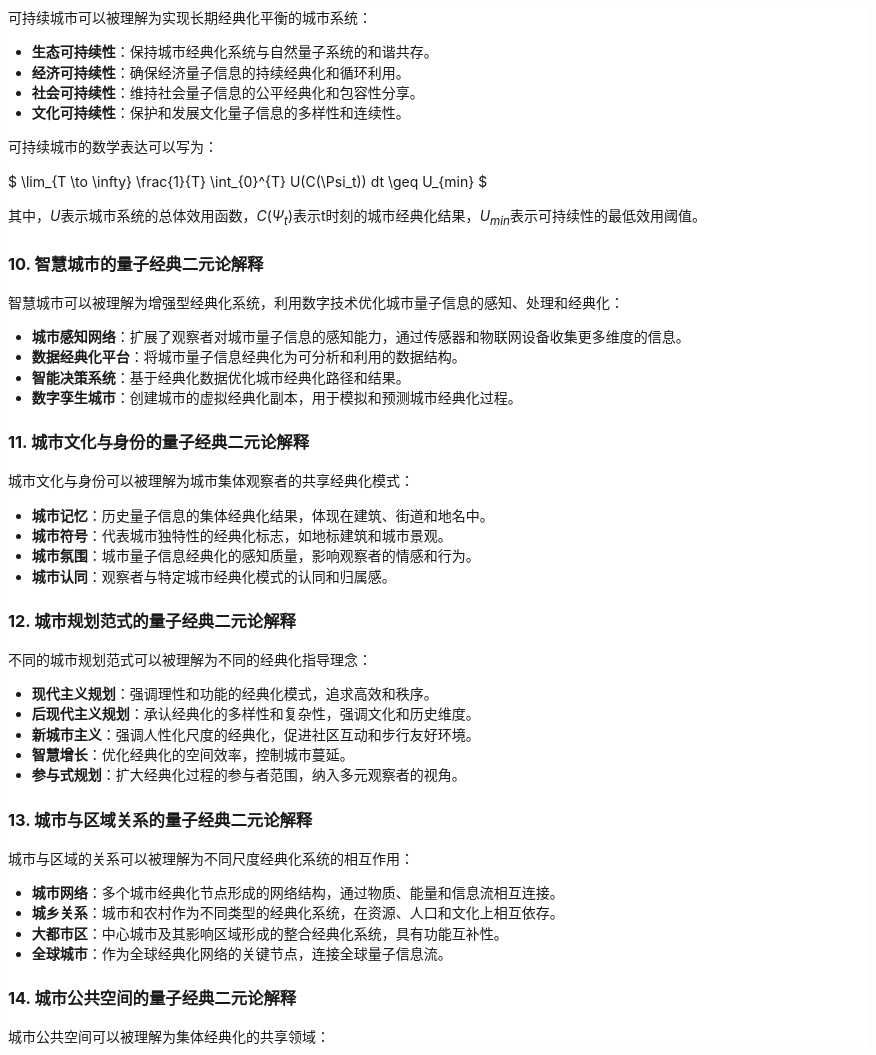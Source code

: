 可持续城市可以被理解为实现长期经典化平衡的城市系统：

- **生态可持续性**：保持城市经典化系统与自然量子系统的和谐共存。
- **经济可持续性**：确保经济量子信息的持续经典化和循环利用。
- **社会可持续性**：维持社会量子信息的公平经典化和包容性分享。
- **文化可持续性**：保护和发展文化量子信息的多样性和连续性。

可持续城市的数学表达可以写为：

$`
\lim_{T \to \infty} \frac{1}{T} \int_{0}^{T} U(C(\Psi_t)) dt \geq U_{min}
`$

其中，$`U`$表示城市系统的总体效用函数，$`C(\Psi_t)`$表示t时刻的城市经典化结果，$`U_{min}`$表示可持续性的最低效用阈值。

### 10. 智慧城市的量子经典二元论解释

智慧城市可以被理解为增强型经典化系统，利用数字技术优化城市量子信息的感知、处理和经典化：

- **城市感知网络**：扩展了观察者对城市量子信息的感知能力，通过传感器和物联网设备收集更多维度的信息。
- **数据经典化平台**：将城市量子信息经典化为可分析和利用的数据结构。
- **智能决策系统**：基于经典化数据优化城市经典化路径和结果。
- **数字孪生城市**：创建城市的虚拟经典化副本，用于模拟和预测城市经典化过程。

### 11. 城市文化与身份的量子经典二元论解释

城市文化与身份可以被理解为城市集体观察者的共享经典化模式：

- **城市记忆**：历史量子信息的集体经典化结果，体现在建筑、街道和地名中。
- **城市符号**：代表城市独特性的经典化标志，如地标建筑和城市景观。
- **城市氛围**：城市量子信息经典化的感知质量，影响观察者的情感和行为。
- **城市认同**：观察者与特定城市经典化模式的认同和归属感。

### 12. 城市规划范式的量子经典二元论解释

不同的城市规划范式可以被理解为不同的经典化指导理念：

- **现代主义规划**：强调理性和功能的经典化模式，追求高效和秩序。
- **后现代主义规划**：承认经典化的多样性和复杂性，强调文化和历史维度。
- **新城市主义**：强调人性化尺度的经典化，促进社区互动和步行友好环境。
- **智慧增长**：优化经典化的空间效率，控制城市蔓延。
- **参与式规划**：扩大经典化过程的参与者范围，纳入多元观察者的视角。

### 13. 城市与区域关系的量子经典二元论解释

城市与区域的关系可以被理解为不同尺度经典化系统的相互作用：

- **城市网络**：多个城市经典化节点形成的网络结构，通过物质、能量和信息流相互连接。
- **城乡关系**：城市和农村作为不同类型的经典化系统，在资源、人口和文化上相互依存。
- **大都市区**：中心城市及其影响区域形成的整合经典化系统，具有功能互补性。
- **全球城市**：作为全球经典化网络的关键节点，连接全球量子信息流。

### 14. 城市公共空间的量子经典二元论解释

城市公共空间可以被理解为集体经典化的共享领域：
